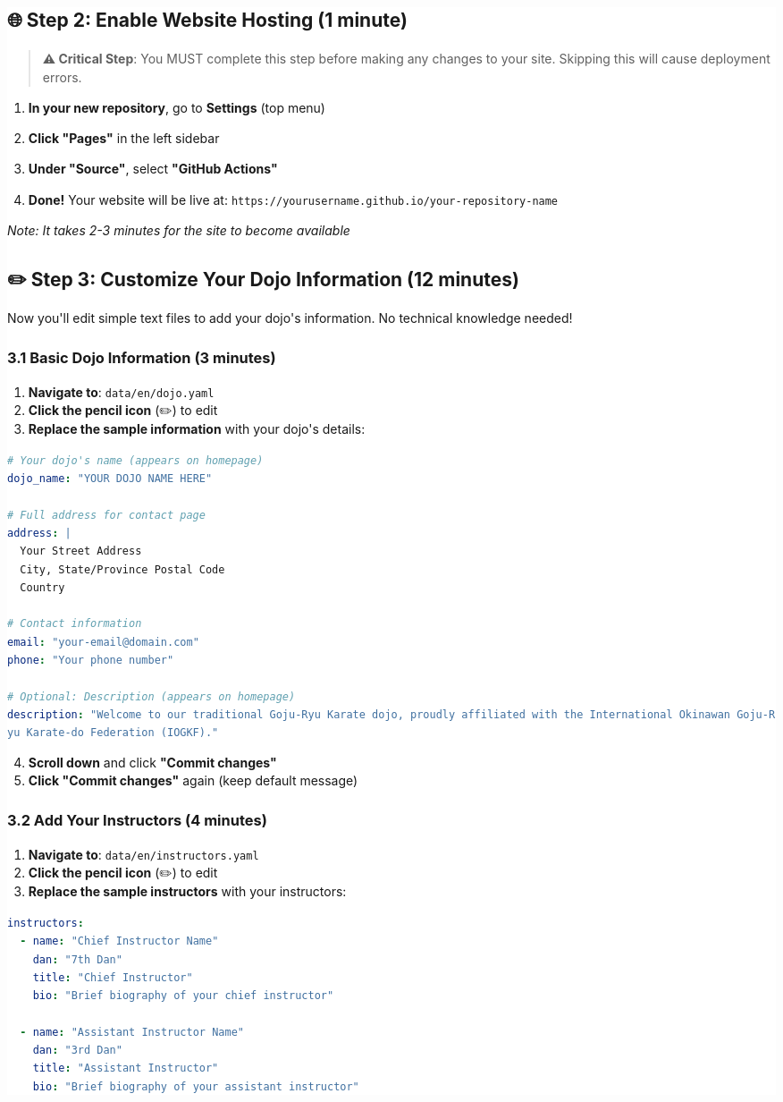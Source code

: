 ## 🌐 Step 2: Enable Website Hosting (1 minute)

> **⚠️ Critical Step**: You MUST complete this step before making any changes to your site. Skipping this will cause deployment errors.

1. **In your new repository**, go to **Settings** (top menu)

2. **Click "Pages"** in the left sidebar

3. **Under "Source"**, select **"GitHub Actions"**

4. **Done!** Your website will be live at: `https://yourusername.github.io/your-repository-name`

_Note: It takes 2-3 minutes for the site to become available_

## ✏️ Step 3: Customize Your Dojo Information (12 minutes)

Now you'll edit simple text files to add your dojo's information. No technical knowledge needed!

### 3.1 Basic Dojo Information (3 minutes)

1. **Navigate to**: `data/en/dojo.yaml`
2. **Click the pencil icon** (✏️) to edit
3. **Replace the sample information** with your dojo's details:

```yaml
# Your dojo's name (appears on homepage)
dojo_name: "YOUR DOJO NAME HERE"

# Full address for contact page
address: |
  Your Street Address
  City, State/Province Postal Code
  Country

# Contact information
email: "your-email@domain.com"
phone: "Your phone number"

# Optional: Description (appears on homepage)
description: "Welcome to our traditional Goju-Ryu Karate dojo, proudly affiliated with the International Okinawan Goju-Ryu Karate-do Federation (IOGKF)."
```

4. **Scroll down** and click **"Commit changes"**
5. **Click "Commit changes"** again (keep default message)

### 3.2 Add Your Instructors (4 minutes)

1. **Navigate to**: `data/en/instructors.yaml`
2. **Click the pencil icon** (✏️) to edit
3. **Replace the sample instructors** with your instructors:

```yaml
instructors:
  - name: "Chief Instructor Name"
    dan: "7th Dan"
    title: "Chief Instructor"
    bio: "Brief biography of your chief instructor"

  - name: "Assistant Instructor Name"
    dan: "3rd Dan"
    title: "Assistant Instructor"
    bio: "Brief biography of your assistant instructor"
```
